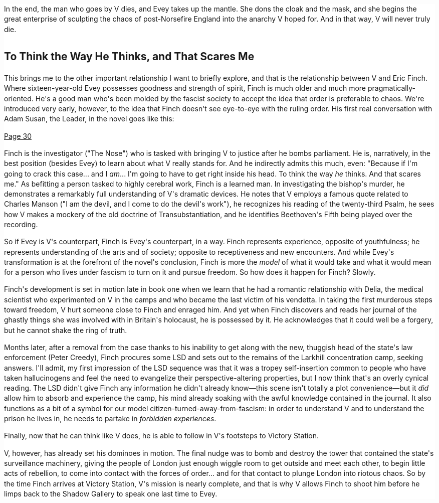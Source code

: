 In the end, the man who goes by V dies, and Evey takes up the mantle.  She dons the cloak and the mask, and she begins the great enterprise of sculpting the chaos of post-Norsefire England into the anarchy V hoped for.  And in that way, V will never truly die.

To Think the Way He Thinks, and That Scares Me
----------------------------------------------

This brings me to the other important relationship I want to briefly explore, and that is the relationship between V and Eric Finch.  Where sixteen-year-old Evey possesses goodness and strength of spirit, Finch is much older and much more pragmatically-oriented.  He's a good man who's been molded by the fascist society to accept the idea that order is preferable to chaos.  We're introduced very early, however, to the idea that Finch doesn't see eye-to-eye with the ruling order.  His first real conversation with Adam Susan, the Leader, in the novel goes like this:

[Page 30](/img/vendetta-30-crop.jpg)

Finch is the investigator ("The Nose") who is tasked with bringing V to justice after he bombs parliament.  He is, narratively, in the best position (besides Evey) to learn about what V really stands for.  And he indirectly admits this much, even: "Because if I'm going to crack this case... and I *am*... I'm going to have to get right inside his head.  To think the way *he* thinks.  And that scares me."  As befitting a person tasked to highly cerebral work, Finch is a learned man.  In investigating the bishop's murder, he demonstrates a remarkably full understanding of V's dramatic devices.  He notes that V employs a famous quote related to Charles Manson ("I am the devil, and I come to do the devil's work"), he recognizes his reading of the twenty-third Psalm, he sees how V makes a mockery of the old doctrine of Transubstantiation, and he identifies Beethoven's Fifth being played over the recording.

So if Evey is V's counterpart, Finch is Evey's counterpart, in a way.  Finch represents experience, opposite of youthfulness; he represents understanding of the arts and of society; opposite to receptiveness and new encounters.  And while Evey's transformation is at the forefront of the novel's conclusion, Finch is more the *model* of what it would take and what it would mean for a person who lives under fascism to turn on it and pursue freedom.  So how does it happen for Finch?  Slowly.

Finch's development is set in motion late in book one when we learn that he had a romantic relationship with Delia, the medical scientist who experimented on V in the camps and who became the last victim of his vendetta.  In taking the first murderous steps toward freedom, V hurt someone close to Finch and enraged him.  And yet when Finch discovers and reads her journal of the ghastly things she was involved with in Britain's holocaust, he is possessed by it.  He acknowledges that it could well be a forgery, but he cannot shake the ring of truth.

Months later, after a removal from the case thanks to his inability to get along with the new, thuggish head of the state's law enforcement (Peter Creedy), Finch procures some LSD and sets out to the remains of the Larkhill concentration camp, seeking answers.  I'll admit, my first impression of the LSD sequence was that it was a tropey self-insertion common to people who have taken hallucinogens and feel the need to evangelize their perspective-altering properties, but I now think that's an overly cynical reading.  The LSD didn't give Finch any information he didn't already know—this scene isn't totally a plot convenience—but it *did* allow him to absorb and experience the camp, his mind already soaking with the awful knowledge contained in the journal.  It also functions as a bit of a symbol for our model citizen-turned-away-from-fascism: in order to understand V and to understand the prison he lives in, he needs to partake in *forbidden experiences*.

Finally, now that he can think like V does, he is able to follow in V's footsteps to Victory Station.

V, however, has already set his dominoes in motion.  The final nudge was to bomb and destroy the tower that contained the state's surveillance machinery, giving the people of London just enough wiggle room to get outside and meet each other, to begin little acts of rebellion, to come into contact with the forces of order... and for that contact to plunge London into riotous chaos.  So by the time Finch arrives at Victory Station, V's mission is nearly complete, and that is why V allows Finch to shoot him before he limps back to the Shadow Gallery to speak one last time to Evey.
